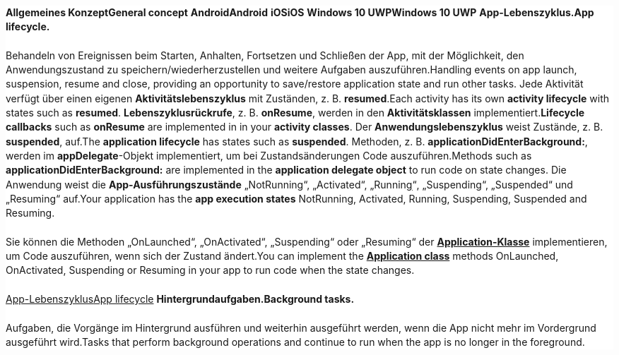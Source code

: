 <col width="40%" />
</colgroup>
<thead>
<tr class="header">
<th align="left"><strong><span data-ttu-id="4ef4d-346">Allgemeines Konzept</span><span class="sxs-lookup"><span data-stu-id="4ef4d-346">General concept</span></span></strong></th>
<th align="left"><strong><span data-ttu-id="4ef4d-347">Android</span><span class="sxs-lookup"><span data-stu-id="4ef4d-347">Android</span></span></strong></th>
<th align="left"><strong><span data-ttu-id="4ef4d-348">iOS</span><span class="sxs-lookup"><span data-stu-id="4ef4d-348">iOS</span></span></strong></th>
<th align="left"><strong><span data-ttu-id="4ef4d-349">Windows 10 UWP</span><span class="sxs-lookup"><span data-stu-id="4ef4d-349">Windows 10 UWP</span></span></strong></th>
</tr>
</thead>
<tbody>
<tr class="odd" style="background-color: #f2f2f2">
<td align="left"><strong><span data-ttu-id="4ef4d-350">App-Lebenszyklus.</span><span class="sxs-lookup"><span data-stu-id="4ef4d-350">App lifecycle.</span></span></strong> <br><br><span data-ttu-id="4ef4d-351">Behandeln von Ereignissen beim Starten, Anhalten, Fortsetzen und Schließen der App, mit der Möglichkeit, den Anwendungszustand zu speichern/wiederherzustellen und weitere Aufgaben auszuführen.</span><span class="sxs-lookup"><span data-stu-id="4ef4d-351">Handling events on app launch, suspension, resume and close, providing an opportunity to save/restore application state and run other tasks.</span></span></td>
<td align="left"><span data-ttu-id="4ef4d-352">Jede Aktivität verfügt über einen eigenen <strong>Aktivitätslebenszyklus</strong> mit Zuständen, z. B. <strong>resumed</strong>.</span><span class="sxs-lookup"><span data-stu-id="4ef4d-352">Each activity has its own <strong>activity lifecycle</strong> with states such as <strong>resumed</strong>.</span></span> <span data-ttu-id="4ef4d-353"><strong>Lebenszyklusrückrufe</strong>, z. B. <strong>onResume</strong>, werden in den <strong>Aktivitätsklassen</strong> implementiert.</span><span class="sxs-lookup"><span data-stu-id="4ef4d-353"><strong>Lifecycle callbacks</strong> such as <strong>onResume</strong> are implemented in in your <strong>activity classes</strong>.</span></span></td>
<td align="left"><span data-ttu-id="4ef4d-354">Der <strong>Anwendungslebenszyklus</strong> weist Zustände, z. B. <strong>suspended</strong>, auf.</span><span class="sxs-lookup"><span data-stu-id="4ef4d-354">The <strong>application lifecycle</strong> has states such as <strong>suspended</strong>.</span></span> <span data-ttu-id="4ef4d-355">Methoden, z. B. <strong>applicationDidEnterBackground:</strong>, werden im <strong>appDelegate</strong>-Objekt implementiert, um bei Zustandsänderungen Code auszuführen.</span><span class="sxs-lookup"><span data-stu-id="4ef4d-355">Methods such as <strong>applicationDidEnterBackground:</strong> are implemented in the <strong>application delegate object</strong> to run code on state changes.</span></span></td>
<td align="left"><span data-ttu-id="4ef4d-356">Die Anwendung weist die <strong>App-Ausführungszustände</strong> „NotRunning“, „Activated“, „Runningׅ“, „Suspending“, „Suspended“ und „Resuming“ auf.</span><span class="sxs-lookup"><span data-stu-id="4ef4d-356">Your application has the <strong>app execution states</strong> NotRunning, Activated, Running, Suspending, Suspended and Resuming.</span></span><br/><br/><span data-ttu-id="4ef4d-357">Sie können die Methoden „OnLaunched“, „OnActivated“, „Suspending“ oder „Resuming“ der <strong><a href="https://msdn.microsoft.com/library/windows/apps/windows.ui.xaml.application.aspx">Application-Klasse</a></strong> implementieren, um Code auszuführen, wenn sich der Zustand ändert.</span><span class="sxs-lookup"><span data-stu-id="4ef4d-357">You can implement the <strong><a href="https://msdn.microsoft.com/library/windows/apps/windows.ui.xaml.application.aspx">Application class</a></strong> methods OnLaunched, OnActivated, Suspending or Resuming in your app to run code when the state changes.</span></span><br/><br/><a href="https://msdn.microsoft.com/library/windows/apps/mt243287.aspx"><span data-ttu-id="4ef4d-358">App-Lebenszyklus</span><span class="sxs-lookup"><span data-stu-id="4ef4d-358">App lifecycle</span></span></a></td>
</tr>
<tr class="even">
<td align="left"><strong><span data-ttu-id="4ef4d-359">Hintergrundaufgaben.</span><span class="sxs-lookup"><span data-stu-id="4ef4d-359">Background tasks.</span></span></strong> <br><br><span data-ttu-id="4ef4d-360">Aufgaben, die Vorgänge im Hintergrund ausführen und weiterhin ausgeführt werden, wenn die App nicht mehr im Vordergrund ausgeführt wird.</span><span class="sxs-lookup"><span data-stu-id="4ef4d-360">Tasks that perform background operations and continue to run when the app is no longer in the foreground.</span></span></td>